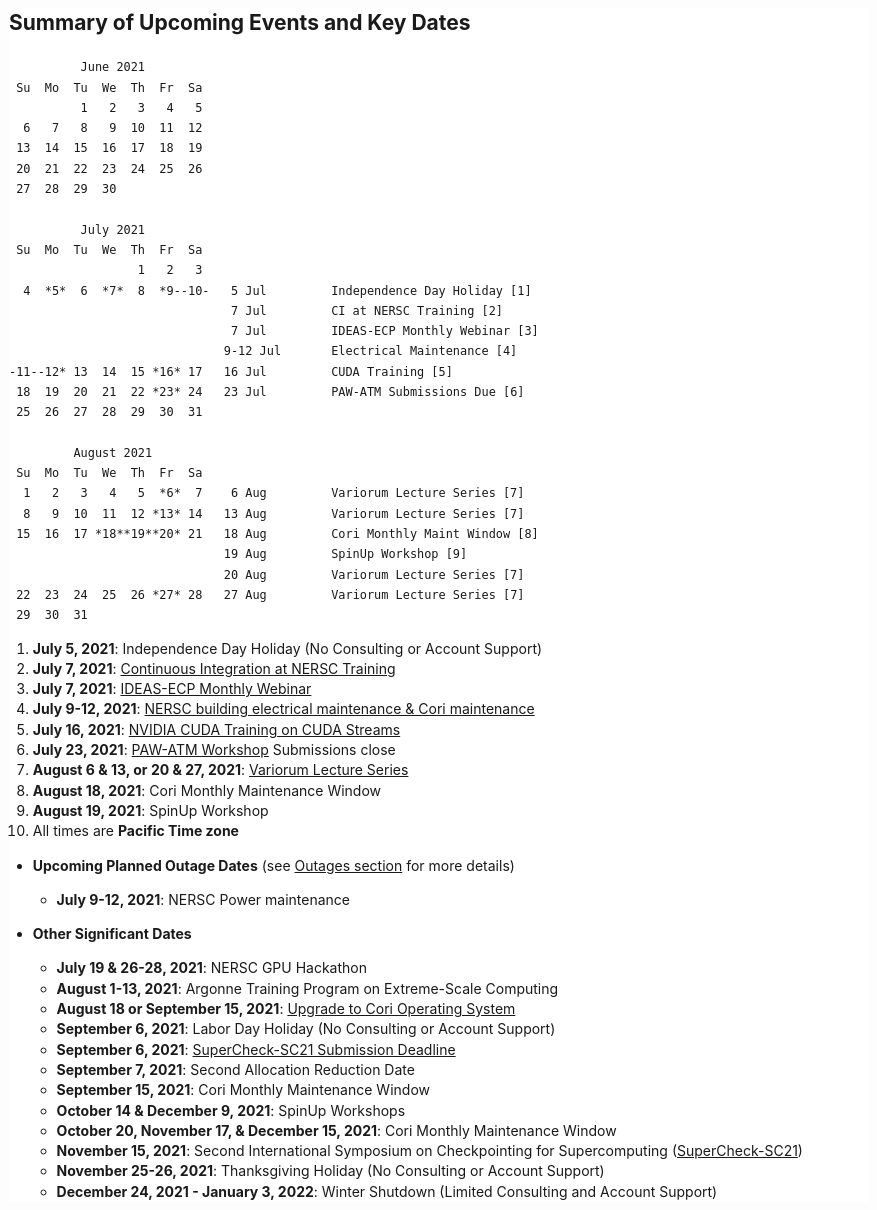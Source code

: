 ## Summary of Upcoming Events and Key Dates <a name="dates"/></a> ##

              June 2021
     Su  Mo  Tu  We  Th  Fr  Sa
              1   2   3   4   5 
      6   7   8   9  10  11  12 
     13  14  15  16  17  18  19 
     20  21  22  23  24  25  26   
     27  28  29  30  

              July 2021
     Su  Mo  Tu  We  Th  Fr  Sa
                      1   2   3
      4  *5*  6  *7*  8  *9--10-   5 Jul         Independence Day Holiday [1]
                                   7 Jul         CI at NERSC Training [2]
                                   7 Jul         IDEAS-ECP Monthly Webinar [3]
                                  9-12 Jul       Electrical Maintenance [4]
    -11--12* 13  14  15 *16* 17   16 Jul         CUDA Training [5]
     18  19  20  21  22 *23* 24   23 Jul         PAW-ATM Submissions Due [6]
     25  26  27  28  29  30  31

             August 2021
     Su  Mo  Tu  We  Th  Fr  Sa
      1   2   3   4   5  *6*  7    6 Aug         Variorum Lecture Series [7]
      8   9  10  11  12 *13* 14   13 Aug         Variorum Lecture Series [7]
     15  16  17 *18**19**20* 21   18 Aug         Cori Monthly Maint Window [8]
                                  19 Aug         SpinUp Workshop [9]
                                  20 Aug         Variorum Lecture Series [7]
     22  23  24  25  26 *27* 28   27 Aug         Variorum Lecture Series [7]
     29  30  31

1. **July 5, 2021**: Independence Day Holiday (No Consulting or Account Support)
2. **July 7, 2021**: [Continuous Integration at NERSC Training](#citrain)
3. **July 7, 2021**: [IDEAS-ECP Monthly Webinar](#ecpwebinar)
4. **July 9-12, 2021**: [NERSC building electrical maintenance & Cori maintenance](#powermaint)
5. **July 16, 2021**: [NVIDIA CUDA Training on CUDA Streams](#custreams)
6. **July 23, 2021**: [PAW-ATM Workshop](#pawatm) Submissions close
7. **August 6 & 13, or 20 & 27, 2021**: [Variorum Lecture Series](#variorum)
8. **August 18, 2021**: Cori Monthly Maintenance Window
9. **August 19, 2021**: SpinUp Workshop
10. All times are **Pacific Time zone**

- **Upcoming Planned Outage Dates** (see [Outages section](#outages) for more 
details)
    - **July 9-12, 2021**: NERSC Power maintenance

- **Other Significant Dates**
    - **July 19 & 26-28, 2021**: NERSC GPU Hackathon
    - **August 1-13, 2021**: Argonne Training Program on Extreme-Scale Computing
    - **August 18 or September 15, 2021**: [Upgrade to Cori Operating System](#osupgrade)
    - **September 6, 2021**: Labor Day Holiday (No Consulting or Account Support)
    - **September 6, 2021**: [SuperCheck-SC21 Submission Deadline](#supercheck)
    - **September 7, 2021**: Second Allocation Reduction Date
    - **September 15, 2021**: Cori Monthly Maintenance Window
    - **October 14 & December 9, 2021**: SpinUp Workshops
    - **October 20, November 17, & December 15, 2021**: Cori Monthly Maintenance Window
    - **November 15, 2021**: Second International Symposium on Checkpointing for Supercomputing ([SuperCheck-SC21](https://supercheck.lbl.gov/supercheck-sc21))
    - **November 25-26, 2021**: Thanksgiving Holiday (No Consulting or Account Support)
    - **December 24, 2021 - January 3, 2022**: Winter Shutdown (Limited Consulting and Account Support)
